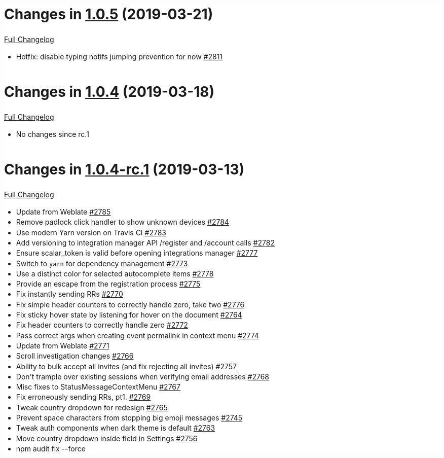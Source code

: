 Changes in [1.0.5](https://github.com/matrix-org/matrix-react-sdk/releases/tag/v1.0.5) (2019-03-21)
===================================================================================================
[Full Changelog](https://github.com/matrix-org/matrix-react-sdk/compare/v1.0.4...v1.0.5)

 * Hotfix: disable typing notifs jumping prevention for now
   [\#2811](https://github.com/matrix-org/matrix-react-sdk/pull/2811)

Changes in [1.0.4](https://github.com/matrix-org/matrix-react-sdk/releases/tag/v1.0.4) (2019-03-18)
===================================================================================================
[Full Changelog](https://github.com/matrix-org/matrix-react-sdk/compare/v1.0.4-rc.1...v1.0.4)

 * No changes since rc.1

Changes in [1.0.4-rc.1](https://github.com/matrix-org/matrix-react-sdk/releases/tag/v1.0.4-rc.1) (2019-03-13)
=============================================================================================================
[Full Changelog](https://github.com/matrix-org/matrix-react-sdk/compare/v1.0.3...v1.0.4-rc.1)

 * Update from Weblate
   [\#2785](https://github.com/matrix-org/matrix-react-sdk/pull/2785)
 * Remove padlock click handler to show unknown devices
   [\#2784](https://github.com/matrix-org/matrix-react-sdk/pull/2784)
 * Use modern Yarn version on Travis CI
   [\#2783](https://github.com/matrix-org/matrix-react-sdk/pull/2783)
 * Add versioning to integration manager API /register and /account calls
   [\#2782](https://github.com/matrix-org/matrix-react-sdk/pull/2782)
 * Ensure scalar_token is valid before opening integrations manager
   [\#2777](https://github.com/matrix-org/matrix-react-sdk/pull/2777)
 * Switch to `yarn` for dependency management
   [\#2773](https://github.com/matrix-org/matrix-react-sdk/pull/2773)
 * Use a distinct color for selected autocomplete items
   [\#2778](https://github.com/matrix-org/matrix-react-sdk/pull/2778)
 * Provide an escape from the registration process
   [\#2775](https://github.com/matrix-org/matrix-react-sdk/pull/2775)
 * Fix instantly sending RRs
   [\#2770](https://github.com/matrix-org/matrix-react-sdk/pull/2770)
 * Fix simple header counters to correctly handle zero, take two
   [\#2776](https://github.com/matrix-org/matrix-react-sdk/pull/2776)
 * Fix sticky hover state by listening for hover on the document
   [\#2764](https://github.com/matrix-org/matrix-react-sdk/pull/2764)
 * Fix header counters to correctly handle zero
   [\#2772](https://github.com/matrix-org/matrix-react-sdk/pull/2772)
 * Pass correct args when creating event permalink in context menu
   [\#2774](https://github.com/matrix-org/matrix-react-sdk/pull/2774)
 * Update from Weblate
   [\#2771](https://github.com/matrix-org/matrix-react-sdk/pull/2771)
 * Scroll investigation changes
   [\#2766](https://github.com/matrix-org/matrix-react-sdk/pull/2766)
 * Ability to bulk accept all invites (and fix rejecting all invites)
   [\#2757](https://github.com/matrix-org/matrix-react-sdk/pull/2757)
 * Don't trample over existing sessions when verifying email addresses
   [\#2768](https://github.com/matrix-org/matrix-react-sdk/pull/2768)
 * Misc fixes to StatusMessageContextMenu
   [\#2767](https://github.com/matrix-org/matrix-react-sdk/pull/2767)
 * Fix erroneously sending RRs, pt1.
   [\#2769](https://github.com/matrix-org/matrix-react-sdk/pull/2769)
 * Tweak country dropdown for redesign
   [\#2765](https://github.com/matrix-org/matrix-react-sdk/pull/2765)
 * Prevent space characters from stopping big emoji messages
   [\#2745](https://github.com/matrix-org/matrix-react-sdk/pull/2745)
 * Tweak auth components when dark theme is default
   [\#2763](https://github.com/matrix-org/matrix-react-sdk/pull/2763)
 * Move country dropdown inside field in Settings
   [\#2756](https://github.com/matrix-org/matrix-react-sdk/pull/2756)
 * npm audit fix --force